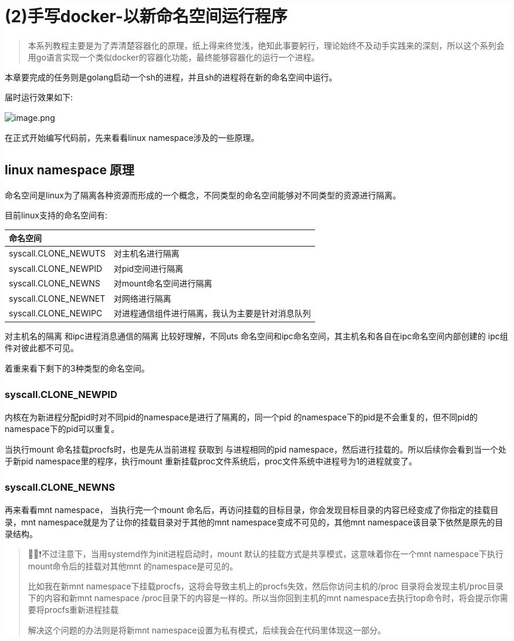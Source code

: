 # (2)手写docker-以新命名空间运行程序

> 本系列教程主要是为了弄清楚容器化的原理，纸上得来终觉浅，绝知此事要躬行，理论始终不及动手实践来的深刻，所以这个系列会用go语言实现一个类似docker的容器化功能，最终能够容器化的运行一个进程。

本章要完成的任务则是golang启动一个sh的进程，并且sh的进程将在新的命名空间中运行。

届时运行效果如下:

![image.png](https://s2.loli.net/2023/05/13/tj2lJbGQMvhxCRP.png)


在正式开始编写代码前，先来看看linux namespace涉及的一些原理。

## linux namespace 原理

命名空间是linux为了隔离各种资源而形成的一个概念，不同类型的命名空间能够对不同类型的资源进行隔离。

目前linux支持的命名空间有:

| 命名空间              |  |
|:----------------------|---|
| syscall.CLONE_NEWUTS  | 对主机名进行隔离 |
| syscall.CLONE_NEWPID | 对pid空间进行隔离 |
| syscall.CLONE_NEWNS   | 对mount命名空间进行隔离 |
| syscall.CLONE_NEWNET  | 对网络进行隔离 |
| syscall.CLONE_NEWIPC  | 对进程通信组件进行隔离，我认为主要是针对消息队列 |

对主机名的隔离 和ipc进程消息通信的隔离 比较好理解，不同uts 命名空间和ipc命名空间，其主机名和各自在ipc命名空间内部创建的 ipc组件对彼此都不可见。

着重来看下剩下的3种类型的命名空间。

### syscall.CLONE_NEWPID

内核在为新进程分配pid时对不同pid的namespace是进行了隔离的，同一个pid 的namespace下的pid是不会重复的，但不同pid的namespace下的pid可以重复。

当执行mount 命名挂载procfs时，也是先从当前进程 获取到 与进程相同的pid namespace，然后进行挂载的。所以后续你会看到当一个处于新pid namespace里的程序，执行mount 重新挂载proc文件系统后，proc文件系统中进程号为1的进程就变了。


###  syscall.CLONE_NEWNS

再来看看mnt namespace， 当执行完一个mount 命名后，再访问挂载的目标目录，你会发现目标目录的内容已经变成了你指定的挂载目录，mnt namespace就是为了让你的挂载目录对于其他的mnt namespace变成不可见的，其他mnt namespace该目录下依然是原先的目录结构。

> 📢📢❗️不过注意下，当用systemd作为init进程启动时，mount 默认的挂载方式是共享模式，这意味着你在一个mnt namespace下执行mount命令后的挂载对其他mnt 的namespace是可见的。
>
> 比如我在新mnt namespace下挂载procfs，这将会导致主机上的procfs失效，然后你访问主机的/proc 目录将会发现主机/proc目录下的内容和新mnt namespace /proc目录下的内容是一样的。所以当你回到主机的mnt namespace去执行top命令时，将会提示你需要将procfs重新进程挂载
>
> 解决这个问题的办法则是将新mnt namespace设置为私有模式，后续我会在代码里体现这一部分。
